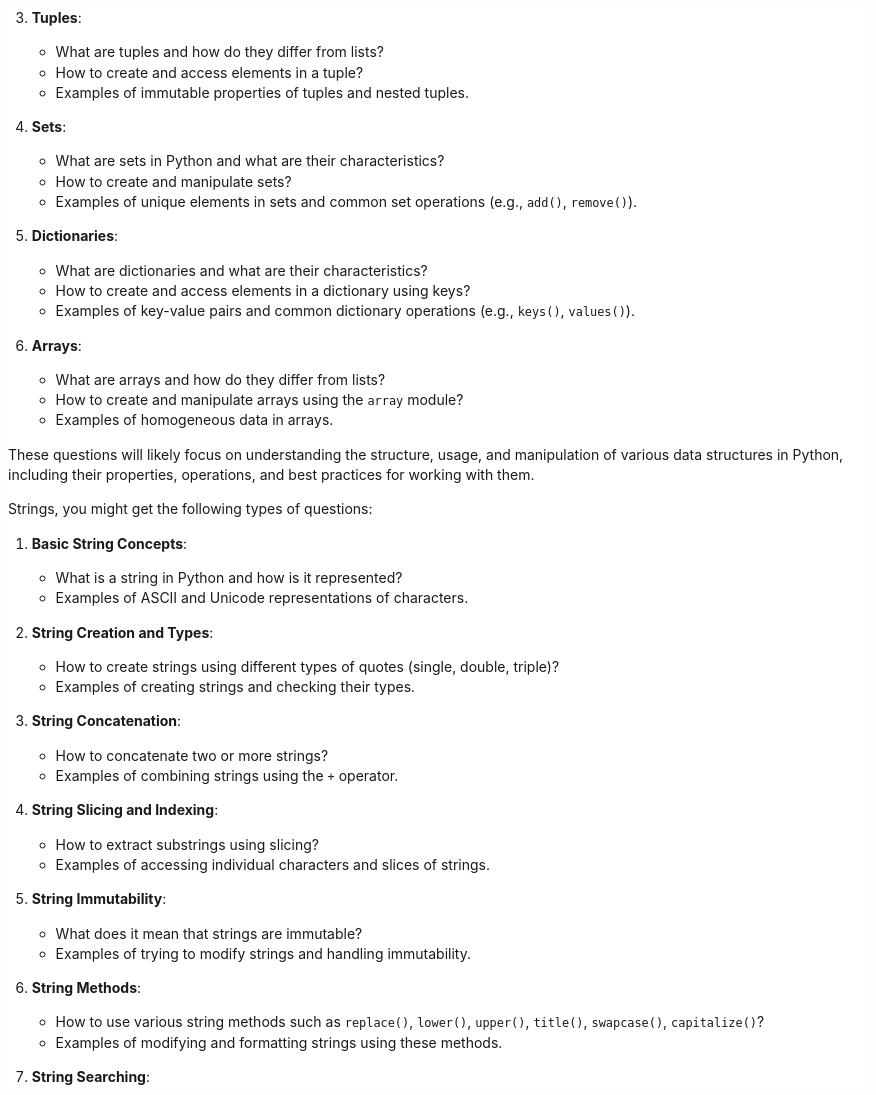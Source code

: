 3. **Tuples**:

   - What are tuples and how do they differ from lists?
   - How to create and access elements in a tuple?
   - Examples of immutable properties of tuples and nested tuples.

4. **Sets**:

   - What are sets in Python and what are their characteristics?
   - How to create and manipulate sets?
   - Examples of unique elements in sets and common set operations (e.g., `add()`, `remove()`).

5. **Dictionaries**:

   - What are dictionaries and what are their characteristics?
   - How to create and access elements in a dictionary using keys?
   - Examples of key-value pairs and common dictionary operations (e.g., `keys()`, `values()`).

6. **Arrays**:
   - What are arrays and how do they differ from lists?
   - How to create and manipulate arrays using the `array` module?
   - Examples of homogeneous data in arrays.

These questions will likely focus on understanding the structure, usage, and manipulation of various data structures in Python, including their properties, operations, and best practices for working with them.

Strings, you might get the following types of questions:

1. **Basic String Concepts**:

   - What is a string in Python and how is it represented?
   - Examples of ASCII and Unicode representations of characters.

2. **String Creation and Types**:

   - How to create strings using different types of quotes (single, double, triple)?
   - Examples of creating strings and checking their types.

3. **String Concatenation**:

   - How to concatenate two or more strings?
   - Examples of combining strings using the `+` operator.

4. **String Slicing and Indexing**:

   - How to extract substrings using slicing?
   - Examples of accessing individual characters and slices of strings.

5. **String Immutability**:

   - What does it mean that strings are immutable?
   - Examples of trying to modify strings and handling immutability.

6. **String Methods**:

   - How to use various string methods such as `replace()`, `lower()`, `upper()`, `title()`, `swapcase()`, `capitalize()`?
   - Examples of modifying and formatting strings using these methods.

7. **String Searching**:
